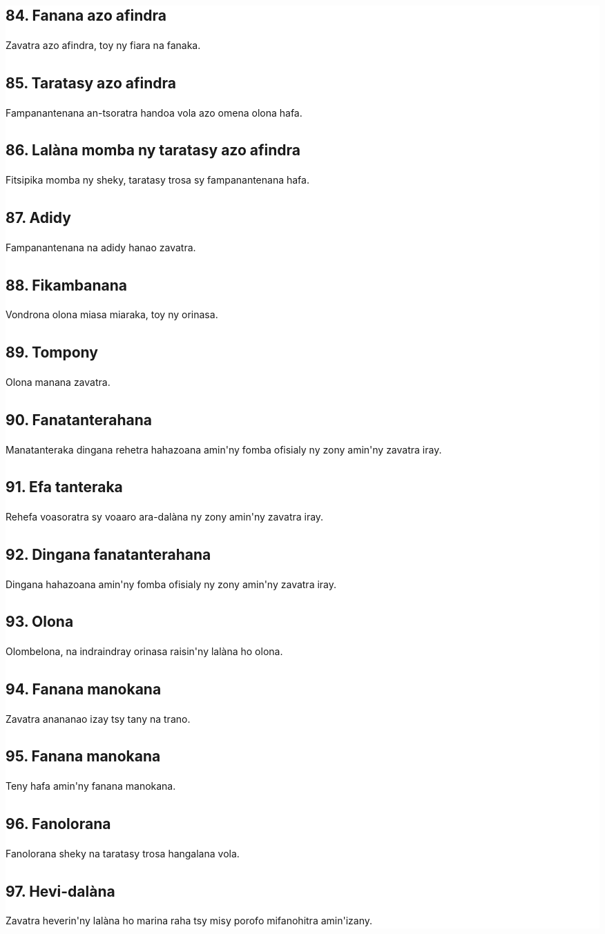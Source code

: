 ## 84. Fanana azo afindra
Zavatra azo afindra, toy ny fiara na fanaka.

## 85. Taratasy azo afindra
Fampanantenana an-tsoratra handoa vola azo omena olona hafa.

## 86. Lalàna momba ny taratasy azo afindra
Fitsipika momba ny sheky, taratasy trosa sy fampanantenana hafa.

## 87. Adidy
Fampanantenana na adidy hanao zavatra.

## 88. Fikambanana
Vondrona olona miasa miaraka, toy ny orinasa.

## 89. Tompony
Olona manana zavatra.

## 90. Fanatanterahana
Manatanteraka dingana rehetra hahazoana amin'ny fomba ofisialy ny zony amin'ny zavatra iray.

## 91. Efa tanteraka
Rehefa voasoratra sy voaaro ara-dalàna ny zony amin'ny zavatra iray.

## 92. Dingana fanatanterahana
Dingana hahazoana amin'ny fomba ofisialy ny zony amin'ny zavatra iray.

## 93. Olona
Olombelona, na indraindray orinasa raisin'ny lalàna ho olona.

## 94. Fanana manokana
Zavatra anananao izay tsy tany na trano.

## 95. Fanana manokana
Teny hafa amin'ny fanana manokana.

## 96. Fanolorana
Fanolorana sheky na taratasy trosa hangalana vola.

## 97. Hevi-dalàna
Zavatra heverin'ny lalàna ho marina raha tsy misy porofo mifanohitra amin'izany.
